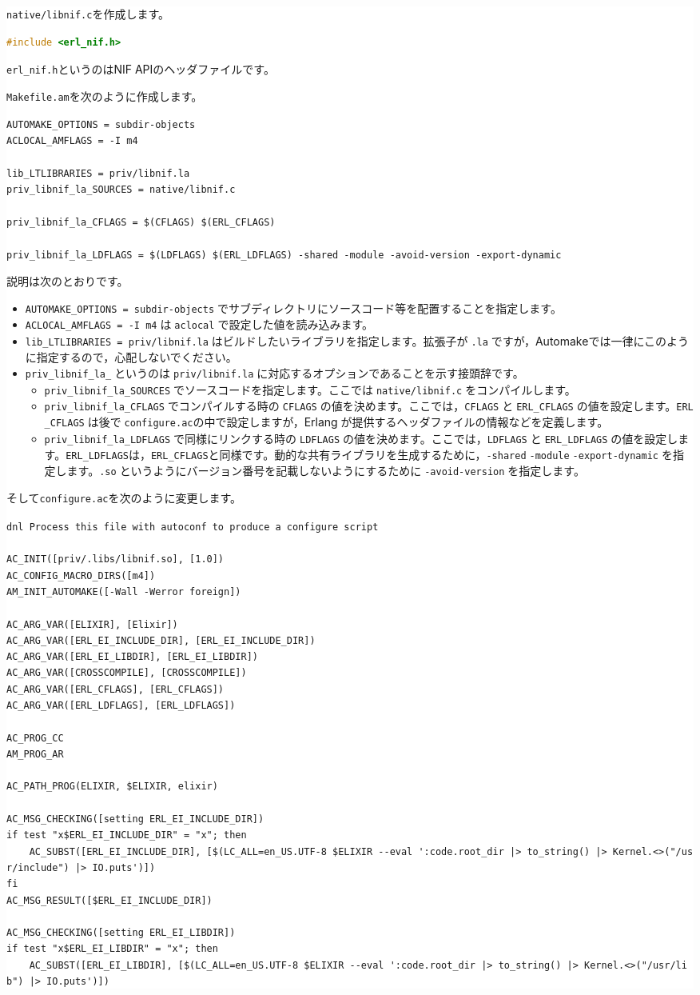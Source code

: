 `native/libnif.c`を作成します。

```c:native/libnif.c
#include <erl_nif.h>
```

`erl_nif.h`というのはNIF APIのヘッダファイルです。

`Makefile.am`を次のように作成します。

```Makefile.am
AUTOMAKE_OPTIONS = subdir-objects
ACLOCAL_AMFLAGS = -I m4

lib_LTLIBRARIES = priv/libnif.la
priv_libnif_la_SOURCES = native/libnif.c

priv_libnif_la_CFLAGS = $(CFLAGS) $(ERL_CFLAGS)

priv_libnif_la_LDFLAGS = $(LDFLAGS) $(ERL_LDFLAGS) -shared -module -avoid-version -export-dynamic
```

説明は次のとおりです。

* `AUTOMAKE_OPTIONS = subdir-objects` でサブディレクトリにソースコード等を配置することを指定します。
* `ACLOCAL_AMFLAGS = -I m4` は `aclocal` で設定した値を読み込みます。
* `lib_LTLIBRARIES = priv/libnif.la` はビルドしたいライブラリを指定します。拡張子が `.la` ですが，Automakeでは一律にこのように指定するので，心配しないでください。
* `priv_libnif_la_` というのは `priv/libnif.la` に対応するオプションであることを示す接頭辞です。
    * `priv_libnif_la_SOURCES` でソースコードを指定します。ここでは `native/libnif.c` をコンパイルします。
    * `priv_libnif_la_CFLAGS` でコンパイルする時の `CFLAGS` の値を決めます。ここでは，`CFLAGS` と `ERL_CFLAGS` の値を設定します。`ERL_CFLAGS` は後で `configure.ac`の中で設定しますが，Erlang が提供するヘッダファイルの情報などを定義します。
    * `priv_libnif_la_LDFLAGS` で同様にリンクする時の `LDFLAGS` の値を決めます。ここでは，`LDFLAGS` と `ERL_LDFLAGS` の値を設定します。`ERL_LDFLAGS`は，`ERL_CFLAGS`と同様です。動的な共有ライブラリを生成するために，`-shared` `-module` `-export-dynamic` を指定します。`.so` というようにバージョン番号を記載しないようにするために `-avoid-version` を指定します。


そして`configure.ac`を次のように変更します。

```configure.ac
dnl Process this file with autoconf to produce a configure script

AC_INIT([priv/.libs/libnif.so], [1.0])
AC_CONFIG_MACRO_DIRS([m4])
AM_INIT_AUTOMAKE([-Wall -Werror foreign])

AC_ARG_VAR([ELIXIR], [Elixir])
AC_ARG_VAR([ERL_EI_INCLUDE_DIR], [ERL_EI_INCLUDE_DIR])
AC_ARG_VAR([ERL_EI_LIBDIR], [ERL_EI_LIBDIR])
AC_ARG_VAR([CROSSCOMPILE], [CROSSCOMPILE])
AC_ARG_VAR([ERL_CFLAGS], [ERL_CFLAGS])
AC_ARG_VAR([ERL_LDFLAGS], [ERL_LDFLAGS])

AC_PROG_CC
AM_PROG_AR

AC_PATH_PROG(ELIXIR, $ELIXIR, elixir)

AC_MSG_CHECKING([setting ERL_EI_INCLUDE_DIR])
if test "x$ERL_EI_INCLUDE_DIR" = "x"; then
	AC_SUBST([ERL_EI_INCLUDE_DIR], [$(LC_ALL=en_US.UTF-8 $ELIXIR --eval ':code.root_dir |> to_string() |> Kernel.<>("/usr/include") |> IO.puts')])
fi
AC_MSG_RESULT([$ERL_EI_INCLUDE_DIR])

AC_MSG_CHECKING([setting ERL_EI_LIBDIR])
if test "x$ERL_EI_LIBDIR" = "x"; then
	AC_SUBST([ERL_EI_LIBDIR], [$(LC_ALL=en_US.UTF-8 $ELIXIR --eval ':code.root_dir |> to_string() |> Kernel.<>("/usr/lib") |> IO.puts')])
```